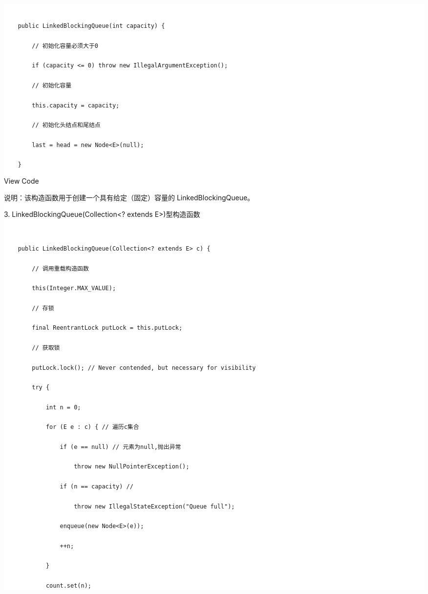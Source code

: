 ![]()![]()

    
    
        public LinkedBlockingQueue(int capacity) {

            // 初始化容量必须大于0

            if (capacity <= 0) throw new IllegalArgumentException();

            // 初始化容量

            this.capacity = capacity;

            // 初始化头结点和尾结点

            last = head = new Node<E>(null);

        }

View Code

说明：该构造函数用于创建一个具有给定（固定）容量的 LinkedBlockingQueue。

3\. LinkedBlockingQueue(Collection<? extends E>)型构造函数

![]()![]()

    
    
        public LinkedBlockingQueue(Collection<? extends E> c) {

            // 调用重载构造函数

            this(Integer.MAX_VALUE);

            // 存锁

            final ReentrantLock putLock = this.putLock;

            // 获取锁

            putLock.lock(); // Never contended, but necessary for visibility

            try {

                int n = 0;

                for (E e : c) { // 遍历c集合

                    if (e == null) // 元素为null,抛出异常

                        throw new NullPointerException();

                    if (n == capacity) // 

                        throw new IllegalStateException("Queue full");

                    enqueue(new Node<E>(e));

                    ++n;

                }

                count.set(n);
